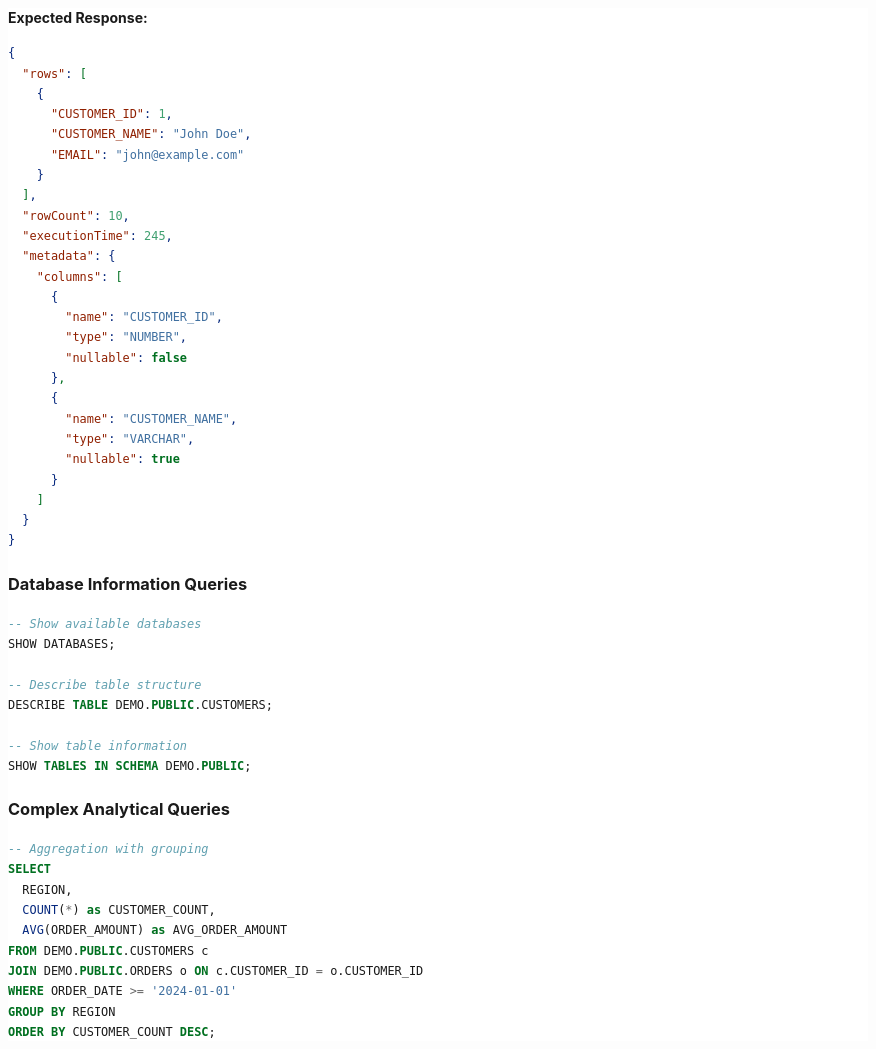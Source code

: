 **Expected Response:**

```json
{
  "rows": [
    {
      "CUSTOMER_ID": 1,
      "CUSTOMER_NAME": "John Doe",
      "EMAIL": "john@example.com"
    }
  ],
  "rowCount": 10,
  "executionTime": 245,
  "metadata": {
    "columns": [
      {
        "name": "CUSTOMER_ID",
        "type": "NUMBER",
        "nullable": false
      },
      {
        "name": "CUSTOMER_NAME",
        "type": "VARCHAR",
        "nullable": true
      }
    ]
  }
}
```

### Database Information Queries

```sql
-- Show available databases
SHOW DATABASES;

-- Describe table structure
DESCRIBE TABLE DEMO.PUBLIC.CUSTOMERS;

-- Show table information
SHOW TABLES IN SCHEMA DEMO.PUBLIC;
```

### Complex Analytical Queries

```sql
-- Aggregation with grouping
SELECT
  REGION,
  COUNT(*) as CUSTOMER_COUNT,
  AVG(ORDER_AMOUNT) as AVG_ORDER_AMOUNT
FROM DEMO.PUBLIC.CUSTOMERS c
JOIN DEMO.PUBLIC.ORDERS o ON c.CUSTOMER_ID = o.CUSTOMER_ID
WHERE ORDER_DATE >= '2024-01-01'
GROUP BY REGION
ORDER BY CUSTOMER_COUNT DESC;
```
